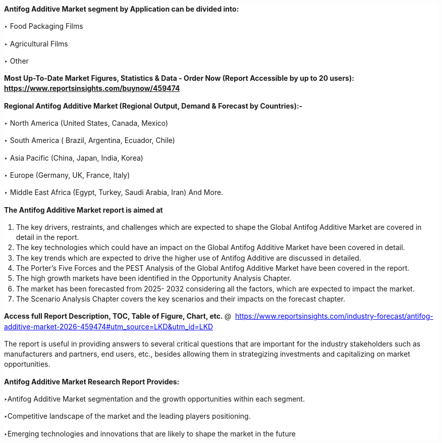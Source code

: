 <strong>Antifog Additive Market segment by Application can be divided into:</strong>

‣ Food Packaging Films

‣ Agricultural Films

‣ Other

<strong>Most Up-To-Date Market Figures, Statistics & Data - Order Now (Report Accessible by up to 20 users): <a href=https://www.reportsinsights.com/buynow/459474>https://www.reportsinsights.com/buynow/459474</a></strong>

<strong>Regional Antifog Additive Market (Regional Output, Demand &amp; Forecast by Countries):-</strong>

‣ North America (United States, Canada, Mexico)

‣ South America ( Brazil, Argentina, Ecuador, Chile)

‣ Asia Pacific (China, Japan, India, Korea)

‣ Europe (Germany, UK, France, Italy)

‣ Middle East Africa (Egypt, Turkey, Saudi Arabia, Iran) And More.

<strong>The Antifog Additive Market report is aimed at</strong>
<ol>
  <li>The key drivers, restraints, and challenges which are expected to shape the Global Antifog Additive Market are covered in detail in the report.</li>
  <li>The key technologies which could have an impact on the Global Antifog Additive Market have been covered in detail.</li>
  <li>The key trends which are expected to drive the higher use of Antifog Additive are discussed in detailed.</li>
  <li>The Porter’s Five Forces and the PEST Analysis of the Global Antifog Additive Market have been covered in the report.</li>
  <li>The high growth markets have been identified in the Opportunity Analysis Chapter.</li>
  <li>The market has been forecasted from 2025- 2032 considering all the factors, which are expected to impact the market.</li>
  <li>The Scenario Analysis Chapter covers the key scenarios and their impacts on the forecast chapter.</li>
</ol>
<strong>Access full Report Description, TOC, Table of Figure, Chart, etc. </strong>@  <a href=https://www.reportsinsights.com/industry-forecast/antifog-additive-market-2026-459474#utm_source=LKD&utm_id=LKD style=color:#0000ff;>https://www.reportsinsights.com/industry-forecast/antifog-additive-market-2026-459474#utm_source=LKD&utm_id=LKD</a></font>

The report is useful in providing answers to several critical questions that are important for the industry stakeholders such as manufacturers and partners, end users, etc., besides allowing them in strategizing investments and capitalizing on market opportunities.

<strong>Antifog Additive Market Research Report Provides:</strong>

<strong>‣</strong>Antifog Additive Market segmentation and the growth opportunities within each segment.

<strong>‣</strong>Competitive landscape of the market and the leading players positioning.

<strong>‣</strong>Emerging technologies and innovations that are likely to shape the market in the future
